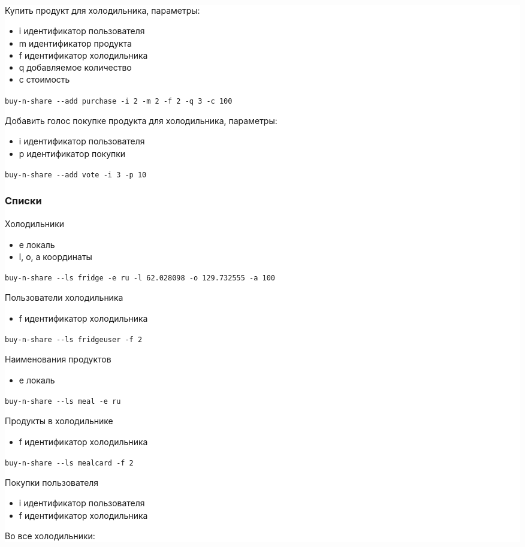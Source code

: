 Купить продукт для холодильника, параметры:

- i идентификатор пользователя
- m идентификатор продукта
- f идентификатор холодильника
- q добавляемое количество
- c стоимость

```
buy-n-share --add purchase -i 2 -m 2 -f 2 -q 3 -c 100
```

Добавить голос покупке продукта для холодильника, параметры:

- i идентификатор пользователя
- p идентификатор покупки

```
buy-n-share --add vote -i 3 -p 10
```

### Списки

Холодильники

- e локаль
- l, o, a координаты

```
buy-n-share --ls fridge -e ru -l 62.028098 -o 129.732555 -a 100
```

Пользователи холодильника

- f идентификатор холодильника

```
buy-n-share --ls fridgeuser -f 2
```

Наименования продуктов

- e локаль

```
buy-n-share --ls meal -e ru
```

Продукты в холодильнике

- f идентификатор холодильника
```
buy-n-share --ls mealcard -f 2
```

Покупки пользователя 

- i идентификатор пользователя
- f идентификатор холодильника

Во все холодильники:

